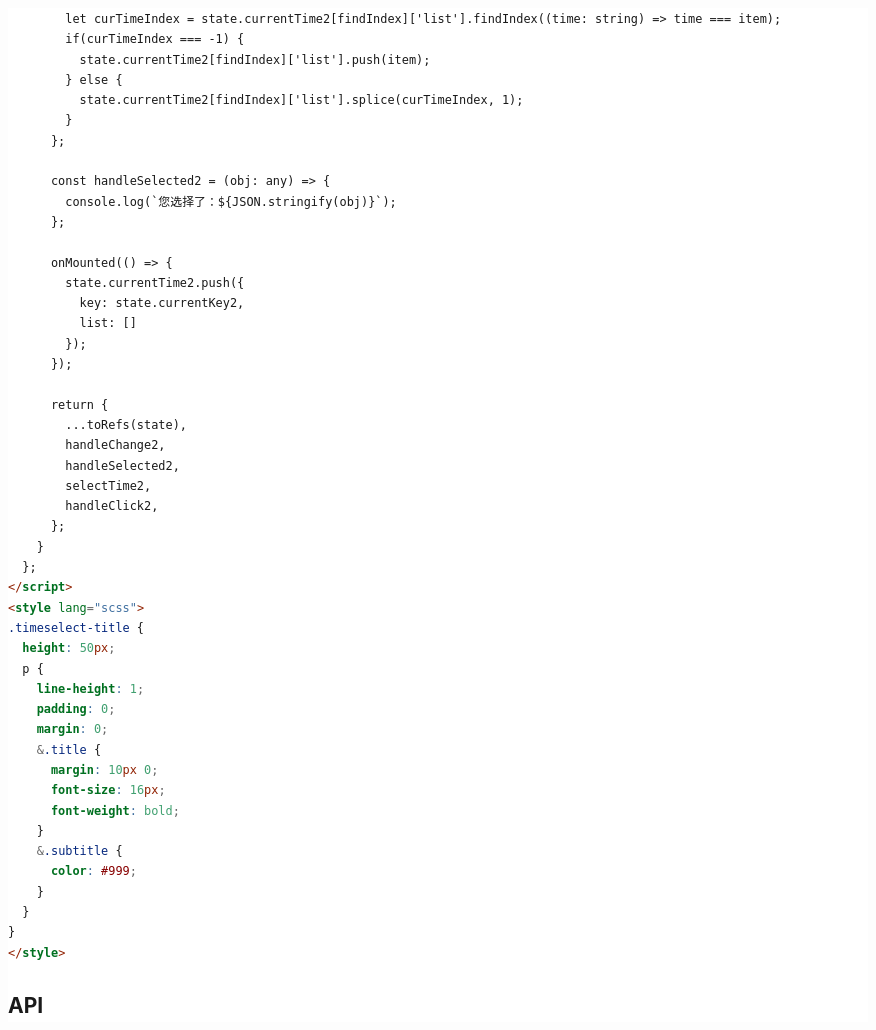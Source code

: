 ``` html
        let curTimeIndex = state.currentTime2[findIndex]['list'].findIndex((time: string) => time === item);
        if(curTimeIndex === -1) {
          state.currentTime2[findIndex]['list'].push(item);
        } else {
          state.currentTime2[findIndex]['list'].splice(curTimeIndex, 1);
        }
      };

      const handleSelected2 = (obj: any) => {
        console.log(`您选择了：${JSON.stringify(obj)}`);
      };

      onMounted(() => {
        state.currentTime2.push({
          key: state.currentKey2,
          list: []
        });
      });

      return {
        ...toRefs(state),
        handleChange2,
        handleSelected2,
        selectTime2,
        handleClick2,
      };
    }
  };
</script>
<style lang="scss">
.timeselect-title {
  height: 50px;
  p {
    line-height: 1;
    padding: 0;
    margin: 0;
    &.title {
      margin: 10px 0;
      font-size: 16px;
      font-weight: bold;
    }
    &.subtitle {
      color: #999;
    }
  }
}
</style>
```

## API
